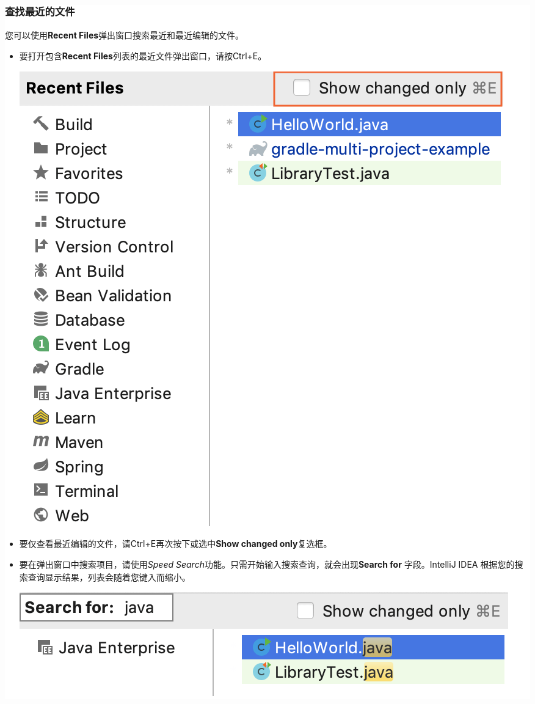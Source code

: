    

### 查找最近的文件﻿

您可以使用**Recent Files**弹出窗口搜索最近和最近编辑的文件。

- 要打开包含**Recent Files**列表的最近文件弹出窗口，请按Ctrl+E。

  ![最近的文件](1-3-4源代码导航.assets/recent_files.png)

- 要仅查看最近编辑的文件，请Ctrl+E再次按下或选中**Show changed only**复选框。

- 要在弹出窗口中搜索项目，请使用*Speed Search*功能。只需开始输入搜索查询，就会出现**Search for** 字段。IntelliJ IDEA 根据您的搜索查询显示结果，列表会随着您键入而缩小。

  ![最近的文件搜索](1-3-4源代码导航.assets/recent_files_search.png)